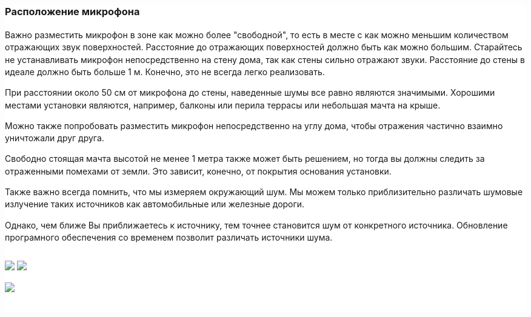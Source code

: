 
### Расположение микрофона 

Важно разместить микрофон в зоне как можно более "свободной", то есть в месте с как можно меньшим количеством отражающих звук поверхностей. Расстояние до отражающих поверхностей должно быть как можно большим. Старайтесь не устанавливать микрофон непосредственно на стену дома, так как стены сильно отражают звуки.  Расстояние до стены в идеале должно быть больше 1 м. Конечно, это не всегда легко реализовать. 

При расстоянии около 50 см от микрофона до стены, наведенные шумы все равно являются значимыми. Хорошими местами установки являются, например, балконы или перила террасы или небольшая мачта на крыше. 

Можно также попробовать разместить микрофон непосредственно на углу дома, чтобы отражения частично взаимно уничтожали друг друга.

Свободно стоящая мачта высотой не менее 1 метра также может быть решением, но тогда вы должны следить за отраженными помехами от земли. Это зависит, конечно, от покрытия основания установки.

Также важно всегда помнить, что мы измеряем окружающий шум.  Мы можем только приблизительно различать шумовые излучение таких источников как автомобильные или железные дороги. 

Однако, чем ближе Вы приближаетесь к источнику, тем точнее становится шум от конкретного источника. Обновление програмного обеспечения со временем позволит различать источники шума.

<img src="../docs/dnms/measuring-sensor-on-balcony.jpg" style="width:49%; margin: 1em 0;"/>
<img src="../docs/dnms/measuring-sensor-on-terasse.jpg" style="width:49%; margin: 1em 0;"/>
<br>
<img src="../docs/dnms/measuring-sensor-on-wall.jpg" style="width:99%; margin-bottom: 2em;"/>

